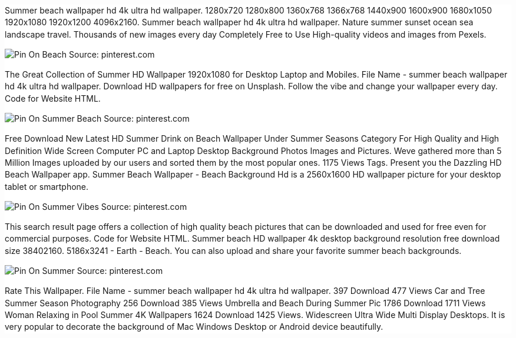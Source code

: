 Summer beach wallpaper hd 4k ultra hd wallpaper. 1280x720 1280x800 1360x768 1366x768 1440x900 1600x900 1680x1050 1920x1080 1920x1200 4096x2160. Summer beach wallpaper hd 4k ultra hd wallpaper. Nature summer sunset ocean sea landscape travel. Thousands of new images every day Completely Free to Use High-quality videos and images from Pexels.

![Pin On Beach](https://i.pinimg.com/originals/cd/d5/1a/cdd51ae154bb02d76b3ad1e9e859d7f2.jpg "Pin On Beach")
Source: pinterest.com

The Great Collection of Summer HD Wallpaper 1920x1080 for Desktop Laptop and Mobiles. File Name - summer beach wallpaper hd 4k ultra hd wallpaper. Download HD wallpapers for free on Unsplash. Follow the vibe and change your wallpaper every day. Code for Website HTML.

![Pin On Summer Beach](https://i.pinimg.com/originals/48/e4/51/48e451351372de4da52bf88d1f3a522c.jpg "Pin On Summer Beach")
Source: pinterest.com

Free Download New Latest HD Summer Drink on Beach Wallpaper Under Summer Seasons Category For High Quality and High Definition Wide Screen Computer PC and Laptop Desktop Background Photos Images and Pictures. Weve gathered more than 5 Million Images uploaded by our users and sorted them by the most popular ones. 1175 Views Tags. Present you the Dazzling HD Beach Wallpaper app. Summer Beach Wallpaper - Beach Background Hd is a 2560x1600 HD wallpaper picture for your desktop tablet or smartphone.

![Pin On Summer Vibes](https://i.pinimg.com/originals/1e/19/d2/1e19d2f7dffeb9ce3cd08f2ec294d788.jpg "Pin On Summer Vibes")
Source: pinterest.com

This search result page offers a collection of high quality beach pictures that can be downloaded and used for free even for commercial purposes. Code for Website HTML. Summer beach HD wallpaper 4k desktop background resolution free download size 38402160. 5186x3241 - Earth - Beach. You can also upload and share your favorite summer beach backgrounds.

![Pin On Summer](https://i.pinimg.com/originals/8e/02/a6/8e02a682f01aff6f23c654e284afbe44.jpg "Pin On Summer")
Source: pinterest.com

Rate This Wallpaper. File Name - summer beach wallpaper hd 4k ultra hd wallpaper. 397 Download 477 Views Car and Tree Summer Season Photography 256 Download 385 Views Umbrella and Beach During Summer Pic 1786 Download 1711 Views Woman Relaxing in Pool Summer 4K Wallpapers 1624 Download 1425 Views. Widescreen Ultra Wide Multi Display Desktops. It is very popular to decorate the background of Mac Windows Desktop or Android device beautifully.

